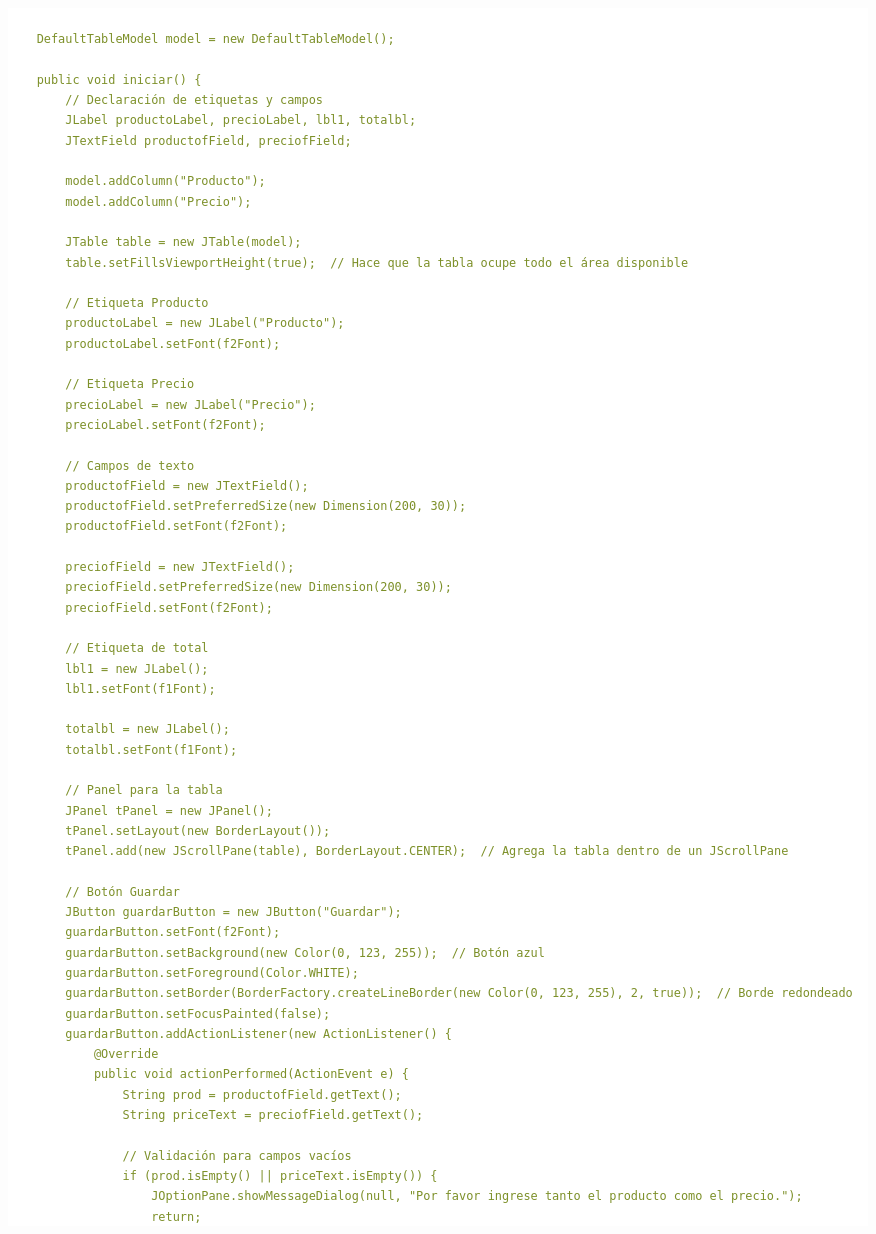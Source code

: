 ```yaml

    DefaultTableModel model = new DefaultTableModel();

    public void iniciar() {
        // Declaración de etiquetas y campos
        JLabel productoLabel, precioLabel, lbl1, totalbl;
        JTextField productofField, preciofField;

        model.addColumn("Producto");
        model.addColumn("Precio");

        JTable table = new JTable(model);
        table.setFillsViewportHeight(true);  // Hace que la tabla ocupe todo el área disponible

        // Etiqueta Producto
        productoLabel = new JLabel("Producto");
        productoLabel.setFont(f2Font);

        // Etiqueta Precio
        precioLabel = new JLabel("Precio");
        precioLabel.setFont(f2Font);

        // Campos de texto
        productofField = new JTextField();
        productofField.setPreferredSize(new Dimension(200, 30));
        productofField.setFont(f2Font);

        preciofField = new JTextField();
        preciofField.setPreferredSize(new Dimension(200, 30));
        preciofField.setFont(f2Font);

        // Etiqueta de total
        lbl1 = new JLabel();
        lbl1.setFont(f1Font);
        
        totalbl = new JLabel();
        totalbl.setFont(f1Font);

        // Panel para la tabla
        JPanel tPanel = new JPanel();
        tPanel.setLayout(new BorderLayout());
        tPanel.add(new JScrollPane(table), BorderLayout.CENTER);  // Agrega la tabla dentro de un JScrollPane

        // Botón Guardar
        JButton guardarButton = new JButton("Guardar");
        guardarButton.setFont(f2Font);
        guardarButton.setBackground(new Color(0, 123, 255));  // Botón azul
        guardarButton.setForeground(Color.WHITE);
        guardarButton.setBorder(BorderFactory.createLineBorder(new Color(0, 123, 255), 2, true));  // Borde redondeado
        guardarButton.setFocusPainted(false);
        guardarButton.addActionListener(new ActionListener() {
            @Override
            public void actionPerformed(ActionEvent e) {
                String prod = productofField.getText();
                String priceText = preciofField.getText();
                
                // Validación para campos vacíos
                if (prod.isEmpty() || priceText.isEmpty()) {
                    JOptionPane.showMessageDialog(null, "Por favor ingrese tanto el producto como el precio.");
                    return;
```